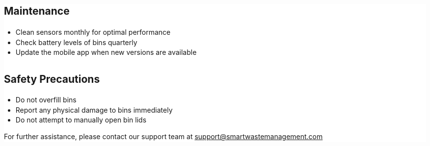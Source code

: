 ## Maintenance
- Clean sensors monthly for optimal performance
- Check battery levels of bins quarterly
- Update the mobile app when new versions are available

## Safety Precautions
- Do not overfill bins
- Report any physical damage to bins immediately
- Do not attempt to manually open bin lids

For further assistance, please contact our support team at support@smartwastemanagement.com

